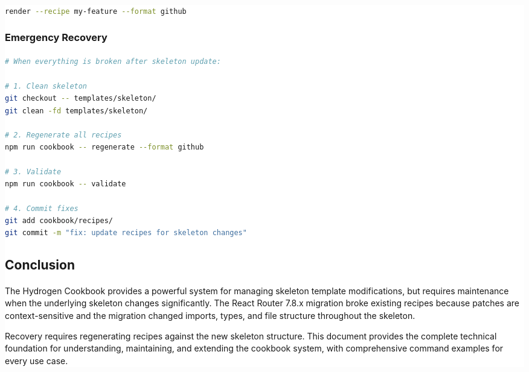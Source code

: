 ```bash
render --recipe my-feature --format github
```

### Emergency Recovery

```bash
# When everything is broken after skeleton update:

# 1. Clean skeleton
git checkout -- templates/skeleton/
git clean -fd templates/skeleton/

# 2. Regenerate all recipes
npm run cookbook -- regenerate --format github

# 3. Validate
npm run cookbook -- validate

# 4. Commit fixes
git add cookbook/recipes/
git commit -m "fix: update recipes for skeleton changes"
```

## Conclusion

The Hydrogen Cookbook provides a powerful system for managing skeleton template modifications, but requires maintenance when the underlying skeleton changes significantly. The React Router 7.8.x migration broke existing recipes because patches are context-sensitive and the migration changed imports, types, and file structure throughout the skeleton.

Recovery requires regenerating recipes against the new skeleton structure. This document provides the complete technical foundation for understanding, maintaining, and extending the cookbook system, with comprehensive command examples for every use case.